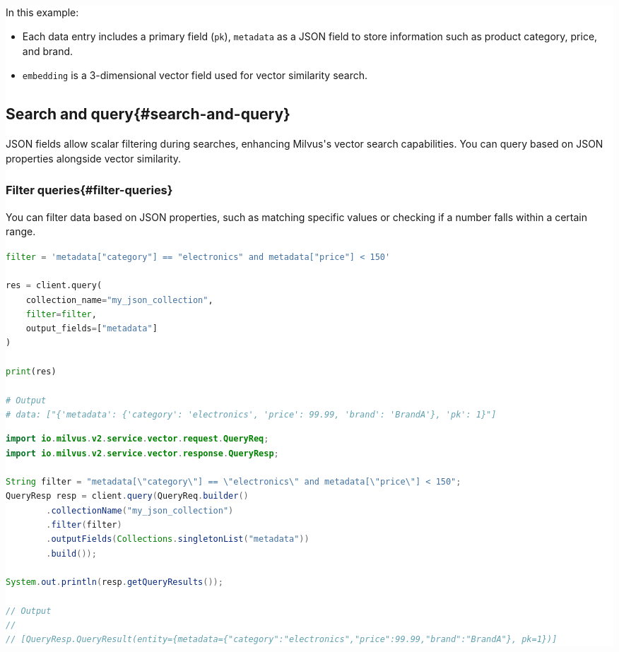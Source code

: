 </TabItem></Tabs>

In this example:​

- Each data entry includes a primary field (`pk`), `metadata` as a JSON field to store information such as product category, price, and brand.​

- `embedding` is a 3-dimensional vector field used for vector similarity search.​

## Search and query​{#search-and-query​}

JSON fields allow scalar filtering during searches, enhancing Milvus's vector search capabilities. You can query based on JSON properties alongside vector similarity.​

### Filter queries​{#filter-queries​}

You can filter data based on JSON properties, such as matching specific values or checking if a number falls within a certain range.​

<Tabs><TabItem value="Python" label="python" default>

```Python
filter = 'metadata["category"] == "electronics" and metadata["price"] < 150'​
​
res = client.query(​
    collection_name="my_json_collection",​
    filter=filter,​
    output_fields=["metadata"]​
)​
​
print(res)​
​
# Output​
# data: ["{'metadata': {'category': 'electronics', 'price': 99.99, 'brand': 'BrandA'}, 'pk': 1}"] ​

```

</TabItem>

<TabItem value="Java" label="java">

```Java
import io.milvus.v2.service.vector.request.QueryReq;​
import io.milvus.v2.service.vector.response.QueryResp;​
​
String filter = "metadata[\"category\"] == \"electronics\" and metadata[\"price\"] < 150";​
QueryResp resp = client.query(QueryReq.builder()​
        .collectionName("my_json_collection")​
        .filter(filter)​
        .outputFields(Collections.singletonList("metadata"))​
        .build());​
​
System.out.println(resp.getQueryResults());​
​
// Output​
//​
// [QueryResp.QueryResult(entity={metadata={"category":"electronics","price":99.99,"brand":"BrandA"}, pk=1})]​

```
